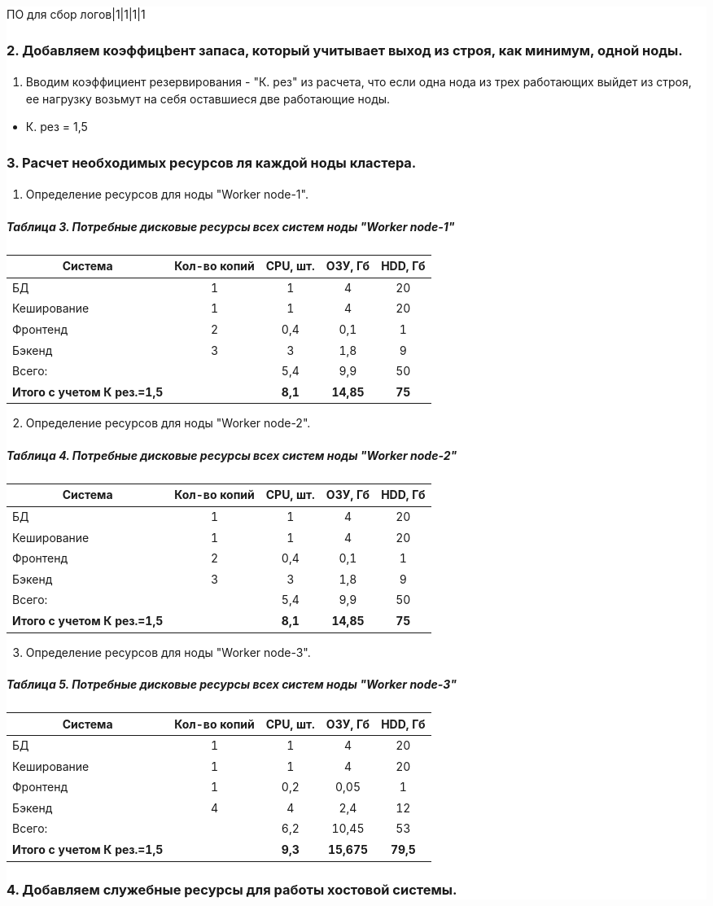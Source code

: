 ПО для сбор логов|1|1|1|1

###  2. Добавляем коэффицbент запаса, который учитывает выход из строя, как минимум, одной ноды.

1. Вводим коэффициент резервирования - "К. рез" из расчета, что если одна нода из трех работающих выйдет из строя, ее нагрузку возьмут на себя оставшиеся две работающие ноды.
* К. рез = 1,5

### 3. Расчет необходимых ресурсов ля каждой ноды кластера. 
1. Определение ресурсов для ноды "Worker node-1".

##### Таблица 3. Потребные дисковые ресурсы всех систем ноды "Worker node-1"
Система|Кол-во копий|CPU, шт.| ОЗУ, Гб| HDD, Гб
|-|:-:|:-:|:-:|:-:|
БД|1|1|4|20
Кеширование|1|1|4|20
Фронтенд|2|0,4|0,1|1
Бэкенд|3|3|1,8|9
Всего:||5,4|9,9|50
**Итого с учетом К рез.=1,5**||**8,1**|**14,85**|**75**

2. Определение ресурсов для ноды "Worker node-2".

##### Таблица 4. Потребные дисковые ресурсы всех систем ноды "Worker node-2"
Система|Кол-во копий|CPU, шт.| ОЗУ, Гб| HDD, Гб
|-|:-:|:-:|:-:|:-:|
БД|1|1|4|20
Кеширование|1|1|4|20
Фронтенд|2|0,4|0,1|1
Бэкенд|3|3|1,8|9
Всего:||5,4|9,9|50
**Итого с учетом К рез.=1,5**||**8,1**|**14,85**|**75**

3. Определение ресурсов для ноды "Worker node-3".

##### Таблица 5. Потребные дисковые ресурсы всех систем ноды "Worker node-3"
Система|Кол-во копий|CPU, шт.| ОЗУ, Гб| HDD, Гб
|-|:-:|:-:|:-:|:-:|
БД|1|1|4|20
Кеширование|1|1|4|20
Фронтенд|1|0,2|0,05|1
Бэкенд|4|4|2,4|12
Всего:||6,2|10,45|53
**Итого с учетом К рез.=1,5**||**9,3**|**15,675**|**79,5**

### 4. Добавляем служебные ресурсы для работы хостовой системы.
